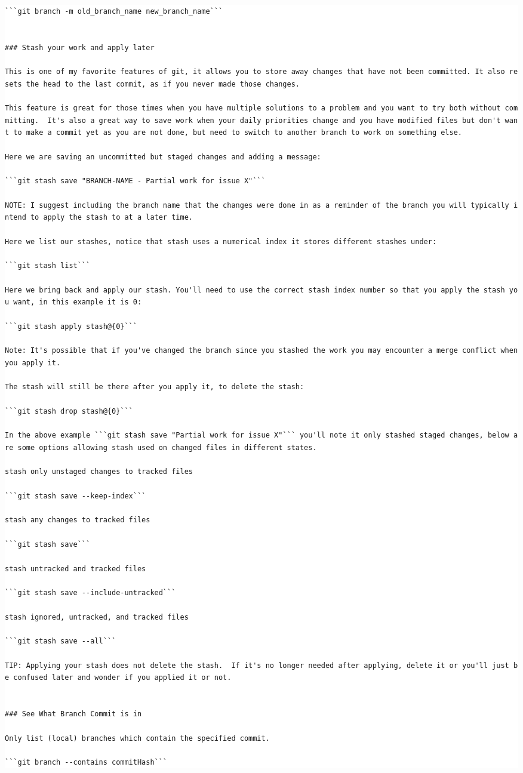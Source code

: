 ```
```git branch -m old_branch_name new_branch_name```


### Stash your work and apply later

This is one of my favorite features of git, it allows you to store away changes that have not been committed. It also resets the head to the last commit, as if you never made those changes.

This feature is great for those times when you have multiple solutions to a problem and you want to try both without committing.  It's also a great way to save work when your daily priorities change and you have modified files but don't want to make a commit yet as you are not done, but need to switch to another branch to work on something else.

Here we are saving an uncommitted but staged changes and adding a message:

```git stash save "BRANCH-NAME - Partial work for issue X"```

NOTE: I suggest including the branch name that the changes were done in as a reminder of the branch you will typically intend to apply the stash to at a later time.

Here we list our stashes, notice that stash uses a numerical index it stores different stashes under:

```git stash list```

Here we bring back and apply our stash. You'll need to use the correct stash index number so that you apply the stash you want, in this example it is 0:

```git stash apply stash@{0}```

Note: It's possible that if you've changed the branch since you stashed the work you may encounter a merge conflict when you apply it.

The stash will still be there after you apply it, to delete the stash:

```git stash drop stash@{0}```

In the above example ```git stash save "Partial work for issue X"``` you'll note it only stashed staged changes, below are some options allowing stash used on changed files in different states.

stash only unstaged changes to tracked files

```git stash save --keep-index```

stash any changes to tracked files

```git stash save```

stash untracked and tracked files

```git stash save --include-untracked```

stash ignored, untracked, and tracked files

```git stash save --all```

TIP: Applying your stash does not delete the stash.  If it's no longer needed after applying, delete it or you'll just be confused later and wonder if you applied it or not.


### See What Branch Commit is in

Only list (local) branches which contain the specified commit.

```git branch --contains commitHash```
```